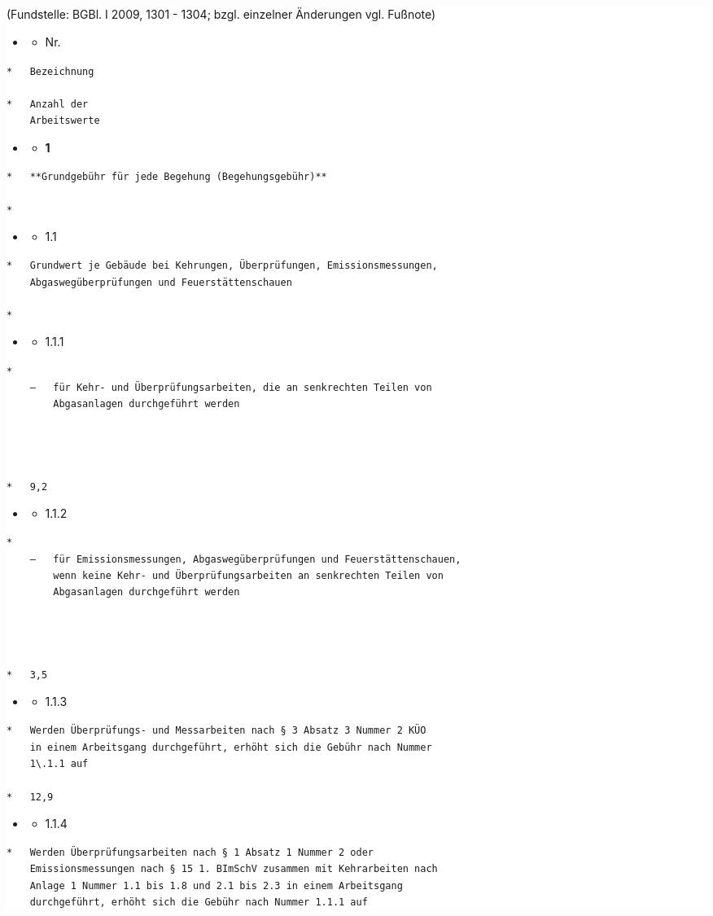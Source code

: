 (Fundstelle: BGBl. I 2009, 1301 - 1304; bzgl. einzelner Änderungen
vgl. Fußnote)

*    *   Nr.

    *   Bezeichnung

    *   Anzahl der
        Arbeitswerte


*    *   **1**

    *   **Grundgebühr für jede Begehung (Begehungsgebühr)**

    *

*    *   1.1

    *   Grundwert je Gebäude bei Kehrungen, Überprüfungen, Emissionsmessungen,
        Abgaswegüberprüfungen und Feuerstättenschauen

    *

*    *   1.1.1

    *
        –   für Kehr- und Überprüfungsarbeiten, die an senkrechten Teilen von
            Abgasanlagen durchgeführt werden




    *   9,2


*    *   1.1.2

    *
        –   für Emissionsmessungen, Abgaswegüberprüfungen und Feuerstättenschauen,
            wenn keine Kehr- und Überprüfungsarbeiten an senkrechten Teilen von
            Abgasanlagen durchgeführt werden




    *   3,5


*    *   1.1.3

    *   Werden Überprüfungs- und Messarbeiten nach § 3 Absatz 3 Nummer 2 KÜO
        in einem Arbeitsgang durchgeführt, erhöht sich die Gebühr nach Nummer
        1\.1.1 auf

    *   12,9


*    *   1.1.4

    *   Werden Überprüfungsarbeiten nach § 1 Absatz 1 Nummer 2 oder
        Emissionsmessungen nach § 15 1. BImSchV zusammen mit Kehrarbeiten nach
        Anlage 1 Nummer 1.1 bis 1.8 und 2.1 bis 2.3 in einem Arbeitsgang
        durchgeführt, erhöht sich die Gebühr nach Nummer 1.1.1 auf
